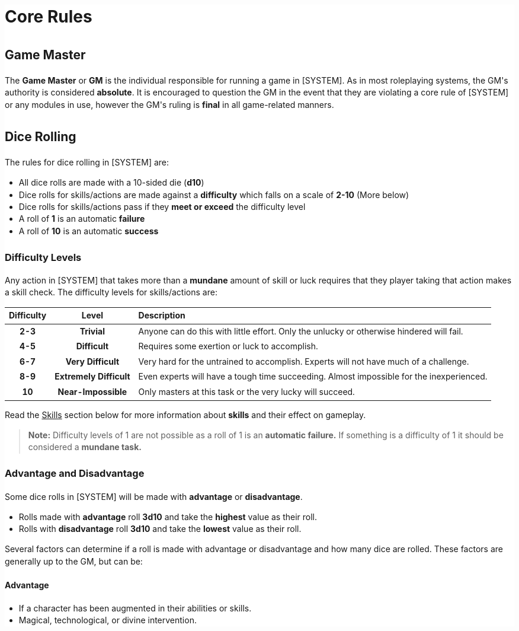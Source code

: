 # Core Rules

## Game Master
The **Game Master** or **GM** is the individual responsible for running a game in [SYSTEM]. As in most roleplaying systems, the GM's authority is considered **absolute**. It is encouraged to question the GM in the event that they are violating a core rule of [SYSTEM] or any modules in use, however the GM's ruling is **final** in all game-related manners.  

## Dice Rolling
The rules for dice rolling in [SYSTEM] are:

- All dice rolls are made with a 10-sided die (**d10**)
- Dice rolls for skills/actions are made against a **difficulty** which falls on a scale of **2-10** (More below)
- Dice rolls for skills/actions pass if they **meet or exceed** the difficulty level
- A roll of **1** is an automatic **failure**
- A roll of **10** is an automatic **success**

### Difficulty Levels
Any action in [SYSTEM] that takes more than a **mundane** amount of skill or luck requires that they player taking that action makes a skill check. The difficulty levels for skills/actions are:

| Difficulty | Level |  Description |
| :----------: | :---------: | :--------- |
| **2-3** | **Trivial** | Anyone can do this with little effort. Only the unlucky or otherwise hindered will fail. |
| **4-5** | **Difficult** | Requires some exertion or luck to accomplish. |
| **6-7** | **Very Difficult** | Very hard for the untrained to accomplish. Experts will not have much of a challenge. |
| **8-9** | **Extremely Difficult** | Even experts will have a tough time succeeding. Almost impossible for the inexperienced.|
| **10** | **Near-Impossible** | Only masters at this task or the very lucky will succeed. |

Read the [Skills](#skills) section below for more information about **skills** and their effect on gameplay.

> **Note:** Difficulty levels of 1 are not possible as a roll of 1 is an **automatic failure.** If something is a difficulty of 1 it should be considered a **mundane task.**

### Advantage and Disadvantage

Some dice rolls in [SYSTEM] will be made with **advantage** or **disadvantage**.
- Rolls made with **advantage** roll **3d10** and take the **highest** value as their roll.
- Rolls with **disadvantage** roll **3d10** and take the **lowest** value as their roll.

Several factors can determine if a roll is made with advantage or disadvantage and how many dice are rolled. These factors are generally up to the GM, but can be:

#### Advantage
- If a character has been augmented in their abilities or skills.
- Magical, technological, or divine intervention.
